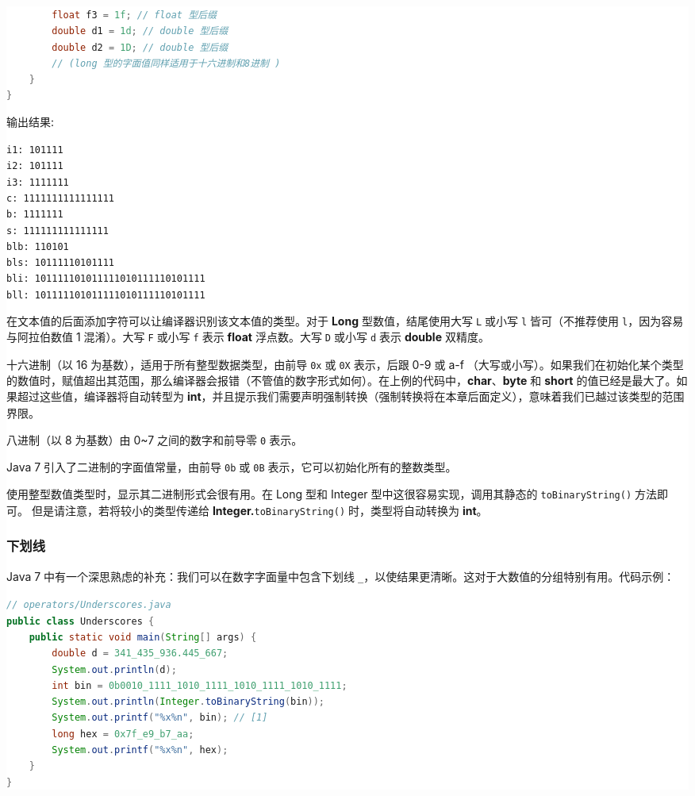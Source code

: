 ```java
        float f3 = 1f; // float 型后缀
        double d1 = 1d; // double 型后缀
        double d2 = 1D; // double 型后缀
        // (long 型的字面值同样适用于十六进制和8进制 )
    }
}
```

输出结果:

```
i1: 101111
i2: 101111
i3: 1111111
c: 1111111111111111
b: 1111111
s: 111111111111111
blb: 110101
bls: 10111110101111
bli: 101111101011111010111110101111
bll: 101111101011111010111110101111
```

在文本值的后面添加字符可以让编译器识别该文本值的类型。对于 **Long** 型数值，结尾使用大写 `L` 或小写 `l` 皆可（不推荐使用 `l`，因为容易与阿拉伯数值 1 混淆）。大写 `F` 或小写 `f` 表示 **float** 浮点数。大写 `D` 或小写 `d` 表示 **double** 双精度。

十六进制（以 16 为基数），适用于所有整型数据类型，由前导 `0x` 或 `0X` 表示，后跟 0-9 或 a-f （大写或小写）。如果我们在初始化某个类型的数值时，赋值超出其范围，那么编译器会报错（不管值的数字形式如何）。在上例的代码中，**char**、**byte** 和 **short** 的值已经是最大了。如果超过这些值，编译器将自动转型为 **int**，并且提示我们需要声明强制转换（强制转换将在本章后面定义），意味着我们已越过该类型的范围界限。

八进制（以 8 为基数）由 0~7 之间的数字和前导零 `0` 表示。

Java 7 引入了二进制的字面值常量，由前导 `0b` 或 `0B` 表示，它可以初始化所有的整数类型。

使用整型数值类型时，显示其二进制形式会很有用。在 Long 型和 Integer 型中这很容易实现，调用其静态的 `toBinaryString()` 方法即可。 但是请注意，若将较小的类型传递给 **Integer.**`toBinaryString()` 时，类型将自动转换为 **int**。


### 下划线

Java 7 中有一个深思熟虑的补充：我们可以在数字字面量中包含下划线 `_`，以使结果更清晰。这对于大数值的分组特别有用。代码示例：

```java
// operators/Underscores.java
public class Underscores {
    public static void main(String[] args) {
        double d = 341_435_936.445_667;
        System.out.println(d);
        int bin = 0b0010_1111_1010_1111_1010_1111_1010_1111;
        System.out.println(Integer.toBinaryString(bin));
        System.out.printf("%x%n", bin); // [1]
        long hex = 0x7f_e9_b7_aa;
        System.out.printf("%x%n", hex);
    }
}
```


[^1]: 我在 *Pomona College* 大学读过两年本科，在那里 47 被称之为“魔法数字”（*magic number*），详见 [维基百科](https://en.wikipedia.org/wiki/47_(number)) 。
[^2]: *John Kirkham* 说过：“自 1960 年我开始在 IBM 1620 上开始编程起，至 1970 年之间，FORTRAN 一直都是一种全大写的编程语言。这可能是因为许多早期的输入设备都是旧的电传打字机，使用了 5 位波特码，没有小写字母的功能。指数符号中的 e 也总是大写的，并且从未与自然对数底数 e 混淆，自然对数底数 e 总是小写的。 e 简单地代表指数，通常 10 是基数。那时，八进制也被程序员广泛使用。虽然我从未见过它的用法，但如果我看到一个指数符号的八进制数，我会认为它是以 8 为基数的。我记得第一次看到指数使用小写字母 e 是在 20 世纪 70 年代末，我也发现它令人困惑。这个问题出现的时候，小写字母悄悄进入了 Fortran。如果你真的想使用自然对数底，我们实际上有一些函数要使用，但是它们都是大写的。”